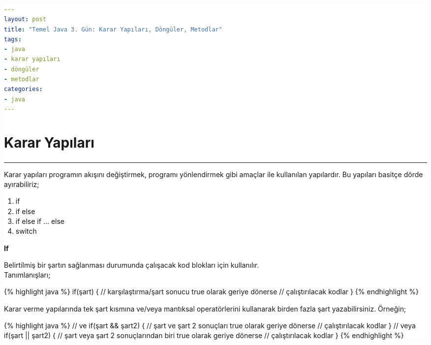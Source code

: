 ```yaml
---
layout: post
title: "Temel Java 3. Gün: Karar Yapıları, Döngüler, Metodlar"
tags:
- java
- karar yapıları
- döngüler
- metodlar
categories:
- java
---
```


# Karar Yapıları
---------------------------

Karar yapıları programın akışını değiştirmek, programı yönlendirmek gibi amaçlar ile kullanılan yapılardır.
Bu yapıları basitçe dörde ayırabiliriz;  

1. if
2. if else
3. if else if ... else
4. switch

**If**

Belirtilmiş bir şartın sağlanması durumunda çalışacak kod blokları için kullanılır.  
Tanımlanışları;  

{% highlight java %}
if(şart) {
    // karşılaştırma/şart sonucu true olarak geriye dönerse
    // çalıştırılacak kodlar
}
{% endhighlight %}

Karar verme yapılarında tek şart kısmına ve/veya mantıksal operatörlerini kullanarak birden fazla şart yazabilirsiniz. Örneğin;  

{% highlight java %}
// ve
if(şart && şart2) {
    // şart ve şart 2 sonuçları true olarak geriye dönerse
    // çalıştırılacak kodlar
}
// veya
if(şart || şart2) {
    // şart veya şart 2 sonuçlarından biri true olarak geriye dönerse
    // çalıştırılacak kodlar
}
{% endhighlight %}
